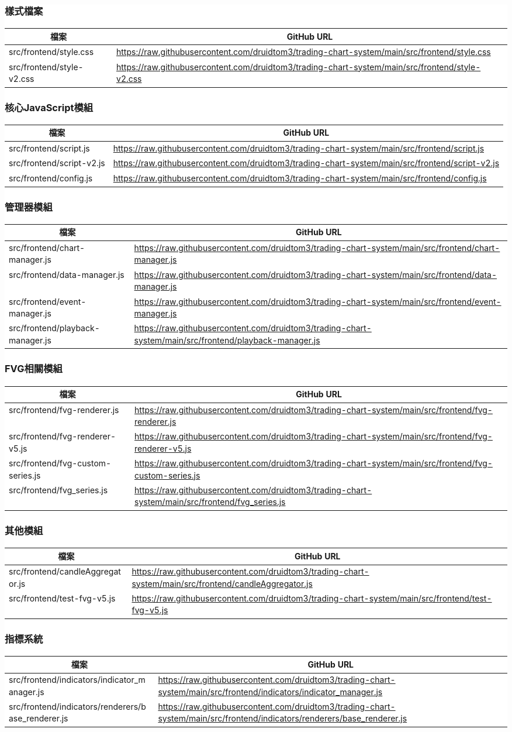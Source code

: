 ### 樣式檔案
| 檔案 | GitHub URL |
|------|-----------|
| src/frontend/style.css | https://raw.githubusercontent.com/druidtom3/trading-chart-system/main/src/frontend/style.css |
| src/frontend/style-v2.css | https://raw.githubusercontent.com/druidtom3/trading-chart-system/main/src/frontend/style-v2.css |

### 核心JavaScript模組
| 檔案 | GitHub URL |
|------|-----------|
| src/frontend/script.js | https://raw.githubusercontent.com/druidtom3/trading-chart-system/main/src/frontend/script.js |
| src/frontend/script-v2.js | https://raw.githubusercontent.com/druidtom3/trading-chart-system/main/src/frontend/script-v2.js |
| src/frontend/config.js | https://raw.githubusercontent.com/druidtom3/trading-chart-system/main/src/frontend/config.js |

### 管理器模組
| 檔案 | GitHub URL |
|------|-----------|
| src/frontend/chart-manager.js | https://raw.githubusercontent.com/druidtom3/trading-chart-system/main/src/frontend/chart-manager.js |
| src/frontend/data-manager.js | https://raw.githubusercontent.com/druidtom3/trading-chart-system/main/src/frontend/data-manager.js |
| src/frontend/event-manager.js | https://raw.githubusercontent.com/druidtom3/trading-chart-system/main/src/frontend/event-manager.js |
| src/frontend/playback-manager.js | https://raw.githubusercontent.com/druidtom3/trading-chart-system/main/src/frontend/playback-manager.js |

### FVG相關模組
| 檔案 | GitHub URL |
|------|-----------|
| src/frontend/fvg-renderer.js | https://raw.githubusercontent.com/druidtom3/trading-chart-system/main/src/frontend/fvg-renderer.js |
| src/frontend/fvg-renderer-v5.js | https://raw.githubusercontent.com/druidtom3/trading-chart-system/main/src/frontend/fvg-renderer-v5.js |
| src/frontend/fvg-custom-series.js | https://raw.githubusercontent.com/druidtom3/trading-chart-system/main/src/frontend/fvg-custom-series.js |
| src/frontend/fvg_series.js | https://raw.githubusercontent.com/druidtom3/trading-chart-system/main/src/frontend/fvg_series.js |

### 其他模組
| 檔案 | GitHub URL |
|------|-----------|
| src/frontend/candleAggregator.js | https://raw.githubusercontent.com/druidtom3/trading-chart-system/main/src/frontend/candleAggregator.js |
| src/frontend/test-fvg-v5.js | https://raw.githubusercontent.com/druidtom3/trading-chart-system/main/src/frontend/test-fvg-v5.js |

### 指標系統
| 檔案 | GitHub URL |
|------|-----------|
| src/frontend/indicators/indicator_manager.js | https://raw.githubusercontent.com/druidtom3/trading-chart-system/main/src/frontend/indicators/indicator_manager.js |
| src/frontend/indicators/renderers/base_renderer.js | https://raw.githubusercontent.com/druidtom3/trading-chart-system/main/src/frontend/indicators/renderers/base_renderer.js |
